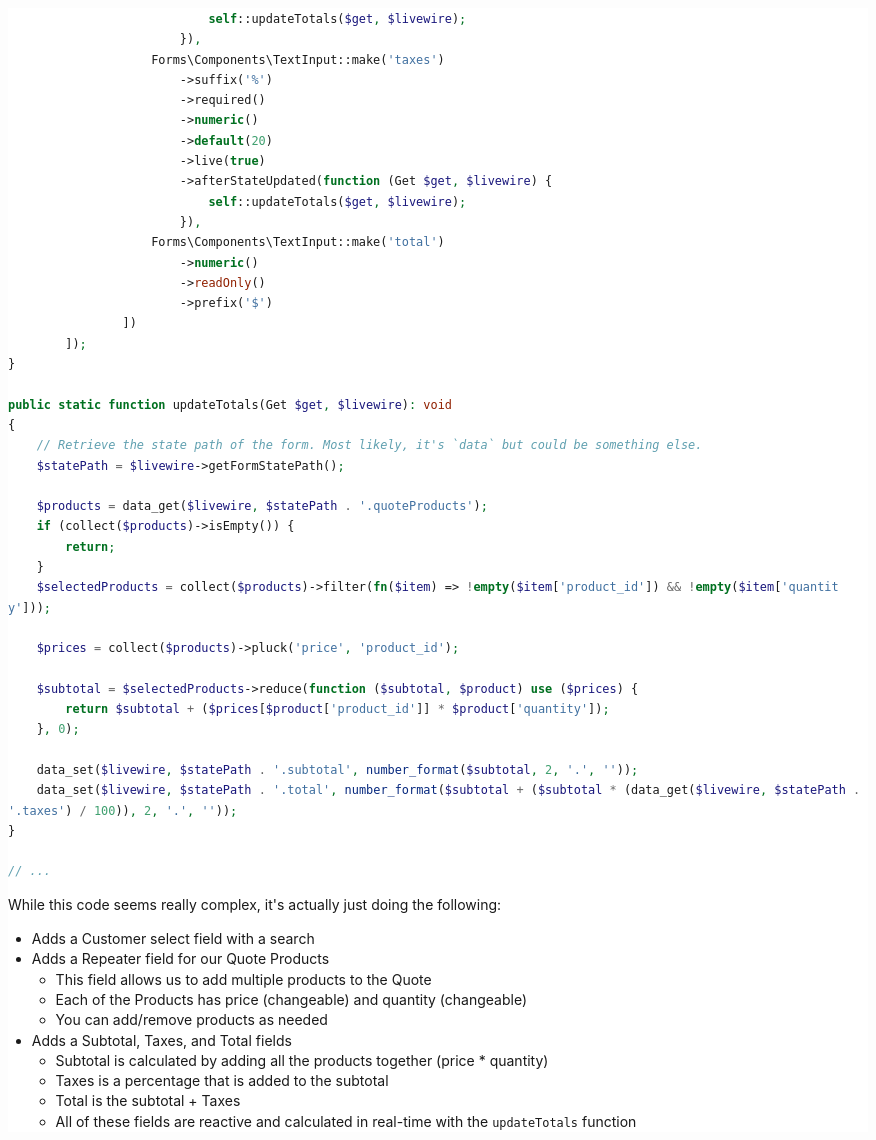 ```php
                            self::updateTotals($get, $livewire);
                        }),
                    Forms\Components\TextInput::make('taxes')
                        ->suffix('%')
                        ->required()
                        ->numeric()
                        ->default(20)
                        ->live(true)
                        ->afterStateUpdated(function (Get $get, $livewire) {
                            self::updateTotals($get, $livewire);
                        }),
                    Forms\Components\TextInput::make('total')
                        ->numeric()
                        ->readOnly()
                        ->prefix('$')
                ])
        ]);
}

public static function updateTotals(Get $get, $livewire): void
{
    // Retrieve the state path of the form. Most likely, it's `data` but could be something else.
    $statePath = $livewire->getFormStatePath();

    $products = data_get($livewire, $statePath . '.quoteProducts');
    if (collect($products)->isEmpty()) {
        return;
    }
    $selectedProducts = collect($products)->filter(fn($item) => !empty($item['product_id']) && !empty($item['quantity']));

    $prices = collect($products)->pluck('price', 'product_id');

    $subtotal = $selectedProducts->reduce(function ($subtotal, $product) use ($prices) {
        return $subtotal + ($prices[$product['product_id']] * $product['quantity']);
    }, 0);

    data_set($livewire, $statePath . '.subtotal', number_format($subtotal, 2, '.', ''));
    data_set($livewire, $statePath . '.total', number_format($subtotal + ($subtotal * (data_get($livewire, $statePath . '.taxes') / 100)), 2, '.', ''));
}

// ...
```

While this code seems really complex, it's actually just doing the following:

- Adds a Customer select field with a search
- Adds a Repeater field for our Quote Products
  - This field allows us to add multiple products to the Quote
  - Each of the Products has price (changeable) and quantity (changeable)
  - You can add/remove products as needed
- Adds a Subtotal, Taxes, and Total fields
  - Subtotal is calculated by adding all the products together (price * quantity)
  - Taxes is a percentage that is added to the subtotal
  - Total is the subtotal + Taxes
  - All of these fields are reactive and calculated in real-time with the `updateTotals` function
